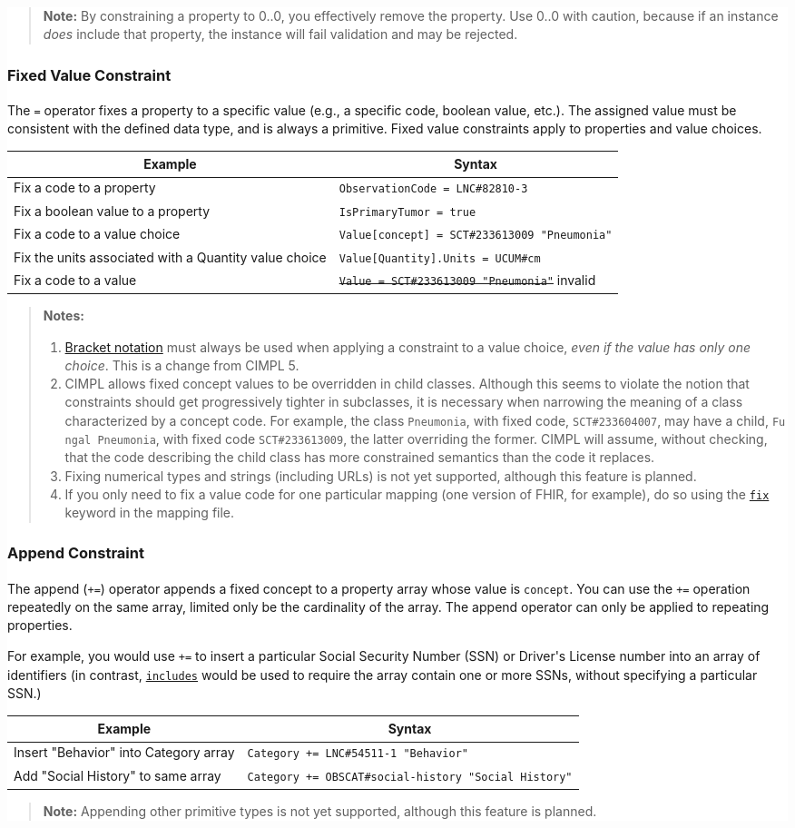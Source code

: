 >**Note:** By constraining a property to 0..0, you effectively remove the property. Use 0..0 with caution, because if an instance _does_ include that property, the instance will fail validation and may be rejected.

### Fixed Value Constraint

The `=` operator fixes a property to a specific value (e.g., a specific code, boolean value, etc.). The assigned value must be consistent with the defined data type, and is always a primitive. Fixed value constraints apply to properties and value choices.

| Example | Syntax |
|----------|---------|
| Fix a code to a property | `ObservationCode = LNC#82810-3` |
| Fix a boolean value to a property | `IsPrimaryTumor = true` |
| Fix a code to a value choice | `Value[concept] = SCT#233613009 "Pneumonia"` |
| Fix the units associated with a Quantity value choice  | `Value[Quantity].Units = UCUM#cm` |
| Fix a code to a value  | <del>`Value = SCT#233613009 "Pneumonia"`</del> invalid|

>**Notes:**
>
>1. [Bracket notation](#bracket-notation-for-value-choices) must always be used when applying a constraint to a value choice, _even if the value has only one choice_. This is a change from CIMPL 5.
>1. CIMPL allows fixed concept values to be overridden in child classes. Although this seems to violate the notion that constraints should get progressively tighter in subclasses, it is necessary when narrowing the meaning of a class characterized by a concept code. For example, the class `Pneumonia`, with fixed code, `SCT#233604007`, may have a child, `Fungal Pneumonia`, with fixed code `SCT#233613009`, the latter overriding the former. CIMPL will assume, without checking, that the code describing the child class has more constrained semantics than the code it replaces.
>1. Fixing numerical types and strings (including URLs) is not yet supported, although this feature is planned.
>1. If you only need to fix a value code for one particular mapping (one version of FHIR, for example), do so using the [`fix`](#fix) keyword in the mapping file.

### Append Constraint

The append (`+=`) operator appends a fixed concept to a property array whose value is `concept`. You can use the `+=` operation repeatedly on the same array, limited only be the cardinality of the array. The append operator can only be applied to repeating properties.

For example, you would use `+=` to insert a particular Social Security Number (SSN) or Driver's License number into an array of identifiers (in contrast, [`includes`](#includes-constraint) would be used to require the array contain one or more SSNs, without specifying a particular SSN.)

| Example | Syntax |
|----------|---------|
| Insert "Behavior" into Category array |  `Category += LNC#54511-1 "Behavior"` |
| Add "Social History" to same array | `Category += OBSCAT#social-history "Social History"` |

>**Note:** Appending other primitive types is not yet supported, although this feature is planned.
